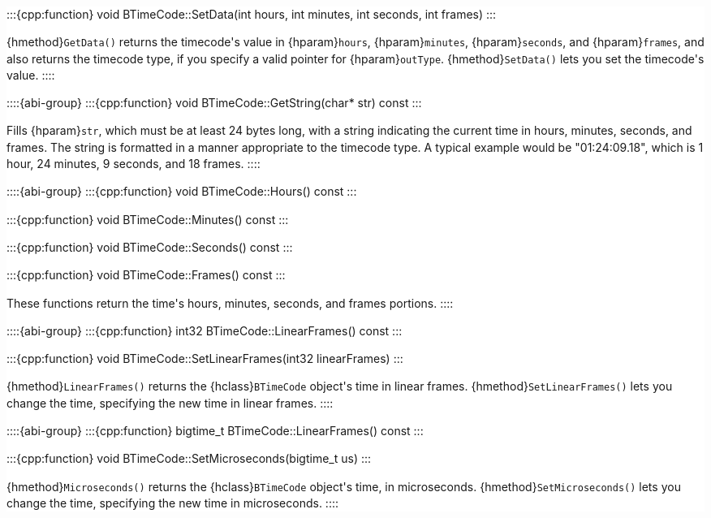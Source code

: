 :::{cpp:function} void BTimeCode::SetData(int hours, int minutes, int seconds, int frames)
:::

{hmethod}`GetData()` returns the timecode's value in {hparam}`hours`,
{hparam}`minutes`, {hparam}`seconds`, and {hparam}`frames`, and also
returns the timecode type, if you specify a valid pointer for
{hparam}`outType`. {hmethod}`SetData()` lets you set the timecode's value.
::::

::::{abi-group}
:::{cpp:function} void BTimeCode::GetString(char* str) const
:::

Fills {hparam}`str`, which must be at least 24 bytes long, with a string
indicating the current time in hours, minutes, seconds, and frames. The
string is formatted in a manner appropriate to the timecode type. A typical
example would be "01:24:09.18", which is 1 hour, 24 minutes, 9 seconds, and
18 frames.
::::

::::{abi-group}
:::{cpp:function} void BTimeCode::Hours() const
:::

:::{cpp:function} void BTimeCode::Minutes() const
:::

:::{cpp:function} void BTimeCode::Seconds() const
:::

:::{cpp:function} void BTimeCode::Frames() const
:::

These functions return the time's hours, minutes, seconds, and frames
portions.
::::

::::{abi-group}
:::{cpp:function} int32 BTimeCode::LinearFrames() const
:::

:::{cpp:function} void BTimeCode::SetLinearFrames(int32 linearFrames)
:::

{hmethod}`LinearFrames()` returns the {hclass}`BTimeCode` object's time in
linear frames. {hmethod}`SetLinearFrames()` lets you change the time,
specifying the new time in linear frames.
::::

::::{abi-group}
:::{cpp:function} bigtime_t BTimeCode::LinearFrames() const
:::

:::{cpp:function} void BTimeCode::SetMicroseconds(bigtime_t us)
:::

{hmethod}`Microseconds()` returns the {hclass}`BTimeCode` object's time,
in microseconds. {hmethod}`SetMicroseconds()` lets you change the time,
specifying the new time in microseconds.
::::
